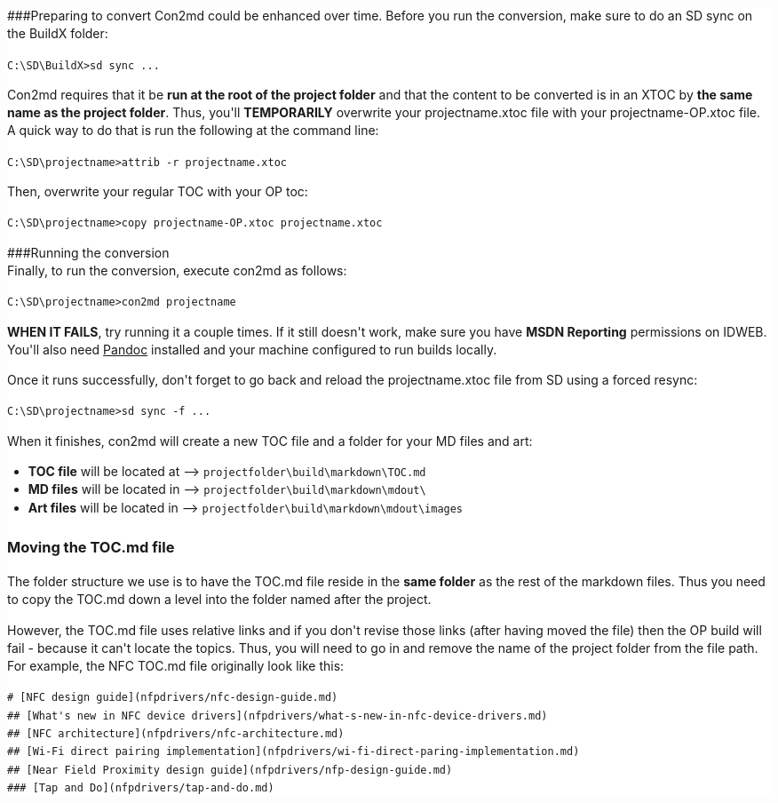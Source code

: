 ###Preparing to convert
Con2md could be enhanced over time. Before you run the conversion, make sure to do an SD sync on the BuildX folder:  

    C:\SD\BuildX>sd sync ...
        
Con2md requires that it be **run at the root of the project folder** and that the content to be converted is in an XTOC by **the same name as the project folder**. Thus, you'll **TEMPORARILY** overwrite your projectname.xtoc file with your projectname-OP.xtoc file. A quick way to do that is run the following at the command line:

    C:\SD\projectname>attrib -r projectname.xtoc
    
Then, overwrite your regular TOC with your OP toc:

    C:\SD\projectname>copy projectname-OP.xtoc projectname.xtoc

###Running the conversion    
Finally, to run the conversion, execute con2md as follows:

    C:\SD\projectname>con2md projectname
    
**WHEN IT FAILS**, try running it a couple times. If it still doesn't work, make sure you have **MSDN Reporting** permissions on IDWEB. You'll also need [Pandoc](https://github.com/jgm/pandoc/releases/tag/1.14.0.1) installed and your machine configured to run builds locally. 

Once it runs successfully, don't forget to go back and reload the projectname.xtoc file from SD using a forced resync:

    C:\SD\projectname>sd sync -f ... 
    
When it finishes, con2md will create a new TOC file and a folder for your MD files and art:

* **TOC file** will be located at --> `projectfolder\build\markdown\TOC.md`
* **MD files** will be located in --> `projectfolder\build\markdown\mdout\`
* **Art files** will be located in --> `projectfolder\build\markdown\mdout\images`

### Moving the TOC.md file
The folder structure we use is to have the TOC.md file reside in the **same folder** as the rest of the markdown files. Thus you need to copy the TOC.md down a level into the folder named after the project.

However, the TOC.md file uses relative links and if you don't revise those links (after having moved the file) then the OP build will fail - because it can't locate the topics. Thus, you will need to go in and remove the name of the project folder from the file path. For example, the NFC TOC.md file originally look like this:

    # [NFC design guide](nfpdrivers/nfc-design-guide.md)
    ## [What's new in NFC device drivers](nfpdrivers/what-s-new-in-nfc-device-drivers.md)  
    ## [NFC architecture](nfpdrivers/nfc-architecture.md)
    ## [Wi-Fi direct pairing implementation](nfpdrivers/wi-fi-direct-paring-implementation.md) 
    ## [Near Field Proximity design guide](nfpdrivers/nfp-design-guide.md)
    ### [Tap and Do](nfpdrivers/tap-and-do.md)
